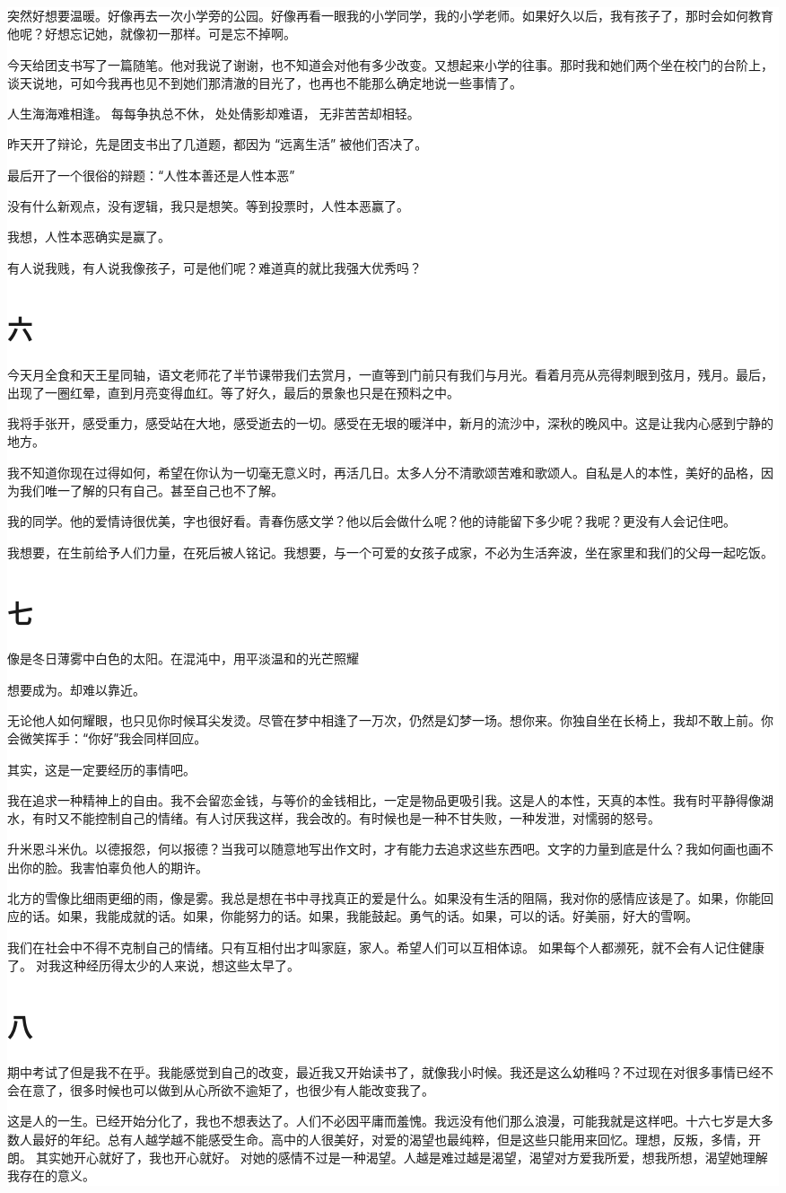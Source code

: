 突然好想要温暖。好像再去一次小学旁的公园。好像再看一眼我的小学同学，我的小学老师。如果好久以后，我有孩子了，那时会如何教育他呢？好想忘记她，就像初一那样。可是忘不掉啊。

今天给团支书写了一篇随笔。他对我说了谢谢，也不知道会对他有多少改变。又想起来小学的往事。那时我和她们两个坐在校门的台阶上，谈天说地，可如今我再也见不到她们那清澈的目光了，也再也不能那么确定地说一些事情了。

人生海海难相逢。 每每争执总不休， 处处倩影却难语， 无非苦苦却相轻。

昨天开了辩论，先是团支书出了几道题，都因为 “远离生活” 被他们否决了。

最后开了一个很俗的辩题：“人性本善还是人性本恶”

没有什么新观点，没有逻辑，我只是想笑。等到投票时，人性本恶赢了。

我想，人性本恶确实是赢了。

有人说我贱，有人说我像孩子，可是他们呢？难道真的就比我强大优秀吗？


# 六

今天月全食和天王星同轴，语文老师花了半节课带我们去赏月，一直等到门前只有我们与月光。看着月亮从亮得刺眼到弦月，残月。最后，出现了一圈红晕，直到月亮变得血红。等了好久，最后的景象也只是在预料之中。

我将手张开，感受重力，感受站在大地，感受逝去的一切。感受在无垠的暖洋中，新月的流沙中，深秋的晚风中。这是让我内心感到宁静的地方。

我不知道你现在过得如何，希望在你认为一切毫无意义时，再活几日。太多人分不清歌颂苦难和歌颂人。自私是人的本性，美好的品格，因为我们唯一了解的只有自己。甚至自己也不了解。

我的同学。他的爱情诗很优美，字也很好看。青春伤感文学？他以后会做什么呢？他的诗能留下多少呢？我呢？更没有人会记住吧。

我想要，在生前给予人们力量，在死后被人铭记。我想要，与一个可爱的女孩子成家，不必为生活奔波，坐在家里和我们的父母一起吃饭。

# 七

像是冬日薄雾中白色的太阳。在混沌中，用平淡温和的光芒照耀

想要成为。却难以靠近。

无论他人如何耀眼，也只见你时候耳尖发烫。尽管在梦中相逢了一万次，仍然是幻梦一场。想你来。你独自坐在长椅上，我却不敢上前。你会微笑挥手：“你好”我会同样回应。

其实，这是一定要经历的事情吧。

我在追求一种精神上的自由。我不会留恋金钱，与等价的金钱相比，一定是物品更吸引我。这是人的本性，天真的本性。我有时平静得像湖水，有时又不能控制自己的情绪。有人讨厌我这样，我会改的。有时候也是一种不甘失败，一种发泄，对懦弱的怒号。

升米恩斗米仇。以德报怨，何以报德？当我可以随意地写出作文时，才有能力去追求这些东西吧。文字的力量到底是什么？我如何画也画不出你的脸。我害怕辜负他人的期许。


北方的雪像比细雨更细的雨，像是雾。我总是想在书中寻找真正的爱是什么。如果没有生活的阻隔，我对你的感情应该是了。如果，你能回应的话。如果，我能成就的话。如果，你能努力的话。如果，我能鼓起。勇气的话。如果，可以的话。好美丽，好大的雪啊。


我们在社会中不得不克制自己的情绪。只有互相付出才叫家庭，家人。希望人们可以互相体谅。 如果每个人都濒死，就不会有人记住健康了。 对我这种经历得太少的人来说，想这些太早了。

# 八

期中考试了但是我不在乎。我能感觉到自己的改变，最近我又开始读书了，就像我小时候。我还是这么幼稚吗？不过现在对很多事情已经不会在意了，很多时候也可以做到从心所欲不逾矩了，也很少有人能改变我了。

这是人的一生。已经开始分化了，我也不想表达了。人们不必因平庸而羞愧。我远没有他们那么浪漫，可能我就是这样吧。十六七岁是大多数人最好的年纪。总有人越学越不能感受生命。高中的人很美好，对爱的渴望也最纯粹，但是这些只能用来回忆。理想，反叛，多情，开朗。
其实她开心就好了，我也开心就好。
对她的感情不过是一种渴望。人越是难过越是渴望，渴望对方爱我所爱，想我所想，渴望她理解我存在的意义。
